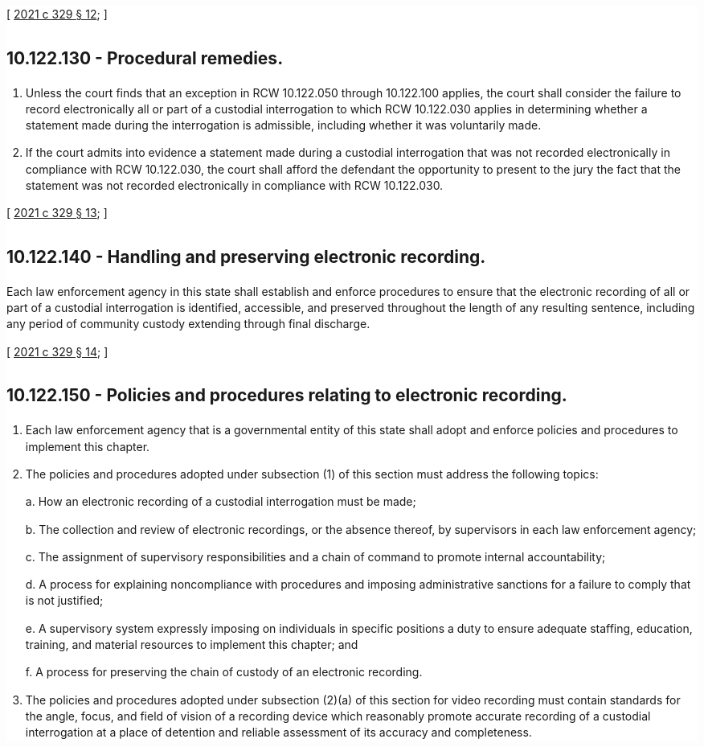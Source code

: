 \[ [2021 c 329 § 12](https://lawfilesext.leg.wa.gov/biennium/2021-22/Pdf/Bills/Session%20Laws/House/1223-S.SL.pdf?cite=2021%20c%20329%20§%2012); \]

## 10.122.130 - Procedural remedies.
1. Unless the court finds that an exception in RCW 10.122.050 through 10.122.100 applies, the court shall consider the failure to record electronically all or part of a custodial interrogation to which RCW 10.122.030 applies in determining whether a statement made during the interrogation is admissible, including whether it was voluntarily made.

2. If the court admits into evidence a statement made during a custodial interrogation that was not recorded electronically in compliance with RCW 10.122.030, the court shall afford the defendant the opportunity to present to the jury the fact that the statement was not recorded electronically in compliance with RCW 10.122.030.

\[ [2021 c 329 § 13](https://lawfilesext.leg.wa.gov/biennium/2021-22/Pdf/Bills/Session%20Laws/House/1223-S.SL.pdf?cite=2021%20c%20329%20§%2013); \]

## 10.122.140 - Handling and preserving electronic recording.
Each law enforcement agency in this state shall establish and enforce procedures to ensure that the electronic recording of all or part of a custodial interrogation is identified, accessible, and preserved throughout the length of any resulting sentence, including any period of community custody extending through final discharge.

\[ [2021 c 329 § 14](https://lawfilesext.leg.wa.gov/biennium/2021-22/Pdf/Bills/Session%20Laws/House/1223-S.SL.pdf?cite=2021%20c%20329%20§%2014); \]

## 10.122.150 - Policies and procedures relating to electronic recording.
1. Each law enforcement agency that is a governmental entity of this state shall adopt and enforce policies and procedures to implement this chapter.

2. The policies and procedures adopted under subsection (1) of this section must address the following topics:

   a. How an electronic recording of a custodial interrogation must be made;

   b. The collection and review of electronic recordings, or the absence thereof, by supervisors in each law enforcement agency;

   c. The assignment of supervisory responsibilities and a chain of command to promote internal accountability;

   d. A process for explaining noncompliance with procedures and imposing administrative sanctions for a failure to comply that is not justified;

   e. A supervisory system expressly imposing on individuals in specific positions a duty to ensure adequate staffing, education, training, and material resources to implement this chapter; and

   f. A process for preserving the chain of custody of an electronic recording.

3. The policies and procedures adopted under subsection (2)(a) of this section for video recording must contain standards for the angle, focus, and field of vision of a recording device which reasonably promote accurate recording of a custodial interrogation at a place of detention and reliable assessment of its accuracy and completeness.
